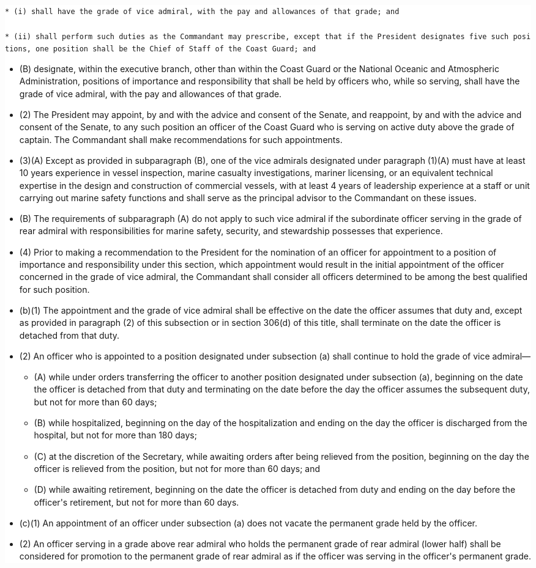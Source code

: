     * (i) shall have the grade of vice admiral, with the pay and allowances of that grade; and

    * (ii) shall perform such duties as the Commandant may prescribe, except that if the President designates five such positions, one position shall be the Chief of Staff of the Coast Guard; and


  * (B) designate, within the executive branch, other than within the Coast Guard or the National Oceanic and Atmospheric Administration, positions of importance and responsibility that shall be held by officers who, while so serving, shall have the grade of vice admiral, with the pay and allowances of that grade.


* (2) The President may appoint, by and with the advice and consent of the Senate, and reappoint, by and with the advice and consent of the Senate, to any such position an officer of the Coast Guard who is serving on active duty above the grade of captain. The Commandant shall make recommendations for such appointments.

* (3)(A) Except as provided in subparagraph (B), one of the vice admirals designated under paragraph (1)(A) must have at least 10 years experience in vessel inspection, marine casualty investigations, mariner licensing, or an equivalent technical expertise in the design and construction of commercial vessels, with at least 4 years of leadership experience at a staff or unit carrying out marine safety functions and shall serve as the principal advisor to the Commandant on these issues.

* (B) The requirements of subparagraph (A) do not apply to such vice admiral if the subordinate officer serving in the grade of rear admiral with responsibilities for marine safety, security, and stewardship possesses that experience.

* (4) Prior to making a recommendation to the President for the nomination of an officer for appointment to a position of importance and responsibility under this section, which appointment would result in the initial appointment of the officer concerned in the grade of vice admiral, the Commandant shall consider all officers determined to be among the best qualified for such position.

* (b)(1) The appointment and the grade of vice admiral shall be effective on the date the officer assumes that duty and, except as provided in paragraph (2) of this subsection or in section 306(d) of this title, shall terminate on the date the officer is detached from that duty.

* (2) An officer who is appointed to a position designated under subsection (a) shall continue to hold the grade of vice admiral—

  * (A) while under orders transferring the officer to another position designated under subsection (a), beginning on the date the officer is detached from that duty and terminating on the date before the day the officer assumes the subsequent duty, but not for more than 60 days;

  * (B) while hospitalized, beginning on the day of the hospitalization and ending on the day the officer is discharged from the hospital, but not for more than 180 days;

  * (C) at the discretion of the Secretary, while awaiting orders after being relieved from the position, beginning on the day the officer is relieved from the position, but not for more than 60 days; and

  * (D) while awaiting retirement, beginning on the date the officer is detached from duty and ending on the day before the officer's retirement, but not for more than 60 days.


* (c)(1) An appointment of an officer under subsection (a) does not vacate the permanent grade held by the officer.

* (2) An officer serving in a grade above rear admiral who holds the permanent grade of rear admiral (lower half) shall be considered for promotion to the permanent grade of rear admiral as if the officer was serving in the officer's permanent grade.
